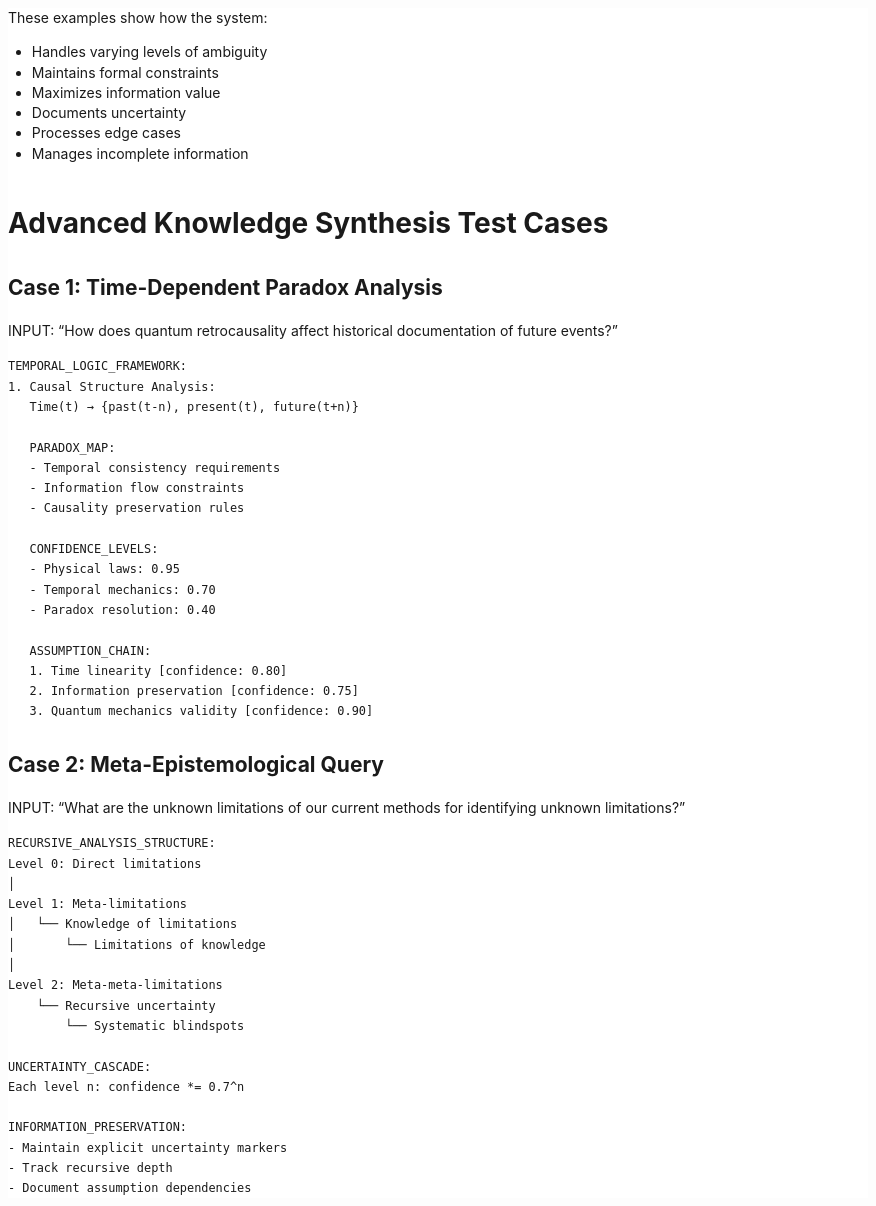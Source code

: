 These examples show how the system:
- Handles varying levels of ambiguity
- Maintains formal constraints
- Maximizes information value
- Documents uncertainty
- Processes edge cases
- Manages incomplete information

# Advanced Knowledge Synthesis Test Cases

## Case 1: Time-Dependent Paradox Analysis

INPUT: “How does quantum retrocausality affect historical documentation of future events?”

```
TEMPORAL_LOGIC_FRAMEWORK:
1. Causal Structure Analysis:
   Time(t) → {past(t-n), present(t), future(t+n)}
   
   PARADOX_MAP:
   - Temporal consistency requirements
   - Information flow constraints
   - Causality preservation rules

   CONFIDENCE_LEVELS:
   - Physical laws: 0.95
   - Temporal mechanics: 0.70
   - Paradox resolution: 0.40

   ASSUMPTION_CHAIN:
   1. Time linearity [confidence: 0.80]
   2. Information preservation [confidence: 0.75]
   3. Quantum mechanics validity [confidence: 0.90]
```

## Case 2: Meta-Epistemological Query

INPUT: “What are the unknown limitations of our current methods for identifying unknown limitations?”

```
RECURSIVE_ANALYSIS_STRUCTURE:
Level 0: Direct limitations
│
Level 1: Meta-limitations
│   └── Knowledge of limitations
│       └── Limitations of knowledge
│
Level 2: Meta-meta-limitations
    └── Recursive uncertainty
        └── Systematic blindspots

UNCERTAINTY_CASCADE:
Each level n: confidence *= 0.7^n

INFORMATION_PRESERVATION:
- Maintain explicit uncertainty markers
- Track recursive depth
- Document assumption dependencies
```
